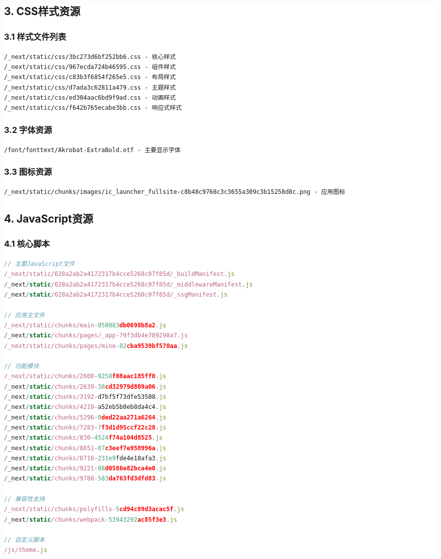 ## 3. CSS样式资源

### 3.1 样式文件列表
```
/_next/static/css/3bc273d6bf252bb6.css - 核心样式
/_next/static/css/967ecda724b46595.css - 组件样式
/_next/static/css/c83b3f6854f265e5.css - 布局样式
/_next/static/css/d7ada3c62811a479.css - 主题样式
/_next/static/css/ed304aac6bd9f9ad.css - 动画样式
/_next/static/css/f642b765ecabe3bb.css - 响应式样式
```

### 3.2 字体资源
```
/font/fonttext/Akrobat-ExtraBold.otf - 主要显示字体
```

### 3.3 图标资源
```
/_next/static/chunks/images/ic_launcher_fullsite-c8b48c9768c3c3655a309c3b15258d8c.png - 应用图标
```

## 4. JavaScript资源

### 4.1 核心脚本
```javascript
// 主要JavaScript文件
/_next/static/628a2ab2a4172317b4cce5268c07f85d/_buildManifest.js
/_next/static/628a2ab2a4172317b4cce5268c07f85d/_middlewareManifest.js
/_next/static/628a2ab2a4172317b4cce5268c07f85d/_ssgManifest.js

// 应用主文件
/_next/static/chunks/main-050083db0698b8a2.js
/_next/static/chunks/pages/_app-79f3db4e709298a7.js
/_next/static/chunks/pages/mine-82cba9539bf570aa.js

// 功能模块
/_next/static/chunks/2608-9258f08aac185ff0.js
/_next/static/chunks/2639-38cd32979d809a06.js
/_next/static/chunks/3192-d7bf5f73dfe53508.js
/_next/static/chunks/4219-a52eb5b0eb8da4c4.js
/_next/static/chunks/5296-0ded22aa271a6264.js
/_next/static/chunks/7283-7f3d1d95ccf22c28.js
/_next/static/chunks/830-4524f74a104d8525.js
/_next/static/chunks/8651-07c3eef7e958996a.js
/_next/static/chunks/8716-231e9fde4e18afa3.js
/_next/static/chunks/9221-08d0586e82bca4e0.js
/_next/static/chunks/9788-583da763fd3dfd83.js

// 兼容性支持
/_next/static/chunks/polyfills-5cd94c89d3acac5f.js
/_next/static/chunks/webpack-53943292ac85f3e3.js

// 自定义脚本
/js/theme.js
```

